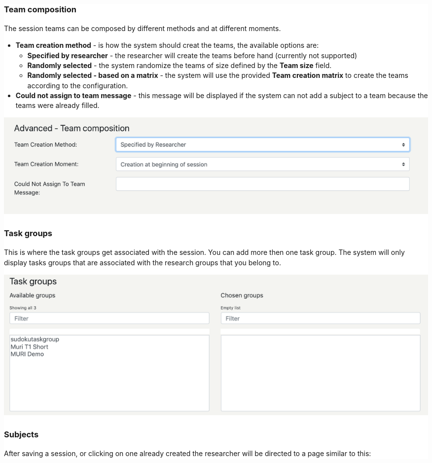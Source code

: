 ### Team composition
The session teams can be composed by different methods and at different moments.

- **Team creation method** - is how the system should creat the teams, the available options are:
    - **Specified by researcher** - the researcher will create the teams before hand (currently not supported)
    - **Randomly selected** - the system randomize the teams of size defined by the **Team size** field.
    - **Randomly selected - based on a matrix** - the system will use the provided **Team creation matrix** to create the teams according to the configuration.
- **Could not assign to team message** - this message will be displayed if the system can not add a subject to a team because the teams were already filled.

![](images/sessionTeam.png)
### Task groups
This is where the task groups get associated with the session. You can add more then one task group. The system will only display tasks groups that are associated with the research groups that you belong to.

![](images/sessionTaskGroups.png)

### Subjects
After saving a session, or clicking on one already created the researcher will be directed to a page similar to this:
